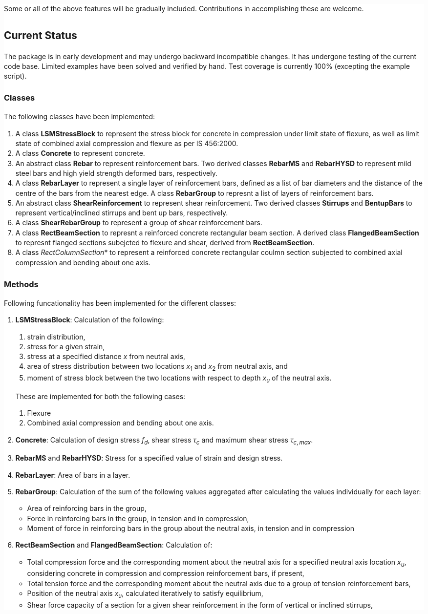 Some or all of the above features will be gradually included. Contributions in accomplishing these are welcome.

## Current Status

The package is in early development and may undergo backward incompatible changes. It has undergone testing of the current code base. Limited examples have been solved and verified by hand. Test coverage is currently 100% (excepting the example script).

### Classes
The following classes have been implemented:

1. A class **LSMStressBlock** to represent the stress block for concrete in compression under limit state of flexure, as well as limit state of combined axial compression and flexure as per IS&nbsp;456:2000.
2. A class **Concrete** to represent concrete.
3. An abstract class **Rebar** to represent reinforcement bars. Two derived classes **RebarMS** and **RebarHYSD** to represent mild steel bars and high yield strength deformed bars, respectively.
4. A class **RebarLayer** to represent a single layer of reinforcement bars, defined as a list of bar diameters and the distance of the centre of the bars from the nearest edge. A class **RebarGroup** to represnt a list of layers of reinforcement bars.
5. An abstract class **ShearReinforcement** to represent shear reinforcement. Two derived classes **Stirrups** and **BentupBars** to represent vertical/inclined stirrups and bent up bars, respectively.
6. A class **ShearRebarGroup** to represent a group of shear reinforcement bars.
7. A class **RectBeamSection** to represnt a reinforced concrete rectangular beam section. A derived class **FlangedBeamSection** to represnt flanged sections subejcted to flexure and shear, derived from **RectBeamSection**.
8. A class *RectColumnSection** to represent a reinforced concrete rectangular coulmn section subjected to combined axial compression and bending about one axis.

### Methods
Following funcationality has been implemented for the different classes:

1. **LSMStressBlock**: Calculation of the following:
    1. strain distribution,
    2. stress for a given strain,
    3. stress at a specified distance $x$ from neutral axis,
    4. area of stress distribution between two locations $x_1$ and $x_2$ from neutral axis, and
    5. moment of stress block between the two locations with respect to depth $x_u$ of the neutral axis.

    These are implemented for both the following cases:

    1. Flexure
    2. Combined axial compression and bending about one axis.
2. **Concrete**: Calculation of design stress $f_d$, shear stress $\tau_c$ and maximum shear stress $\tau_{c,max}$.
3. **RebarMS** and **RebarHYSD**: Stress for a specified value of strain and design stress.
4. **RebarLayer**: Area of bars in a layer.
5. **RebarGroup**: Calculation of the sum of the following values aggregated after calculating the values individually for each layer:
    * Area of reinforcing bars in the group,
    * Force in reinforcing bars in the group, in tension and in compression,
    * Moment of force in reinforcing bars in the group about the neutral axis, in tension and in compression
6. **RectBeamSection** and **FlangedBeamSection**: Calculation of:
    * Total compression force and the corresponding moment about the neutral axis for a specified neutral axis location $x_u$, considering concrete in compression and compression reinforcement bars, if present,
    * Total tension force and the corresponding moment about the neutral axis due to a group of tension reinforcement bars,
    * Position of the neutral axis $x_u$, calculated iteratively to satisfy equilibrium,
    * Shear force capacity of a section for a given shear reinforcement in the form of vertical or inclined stirrups,